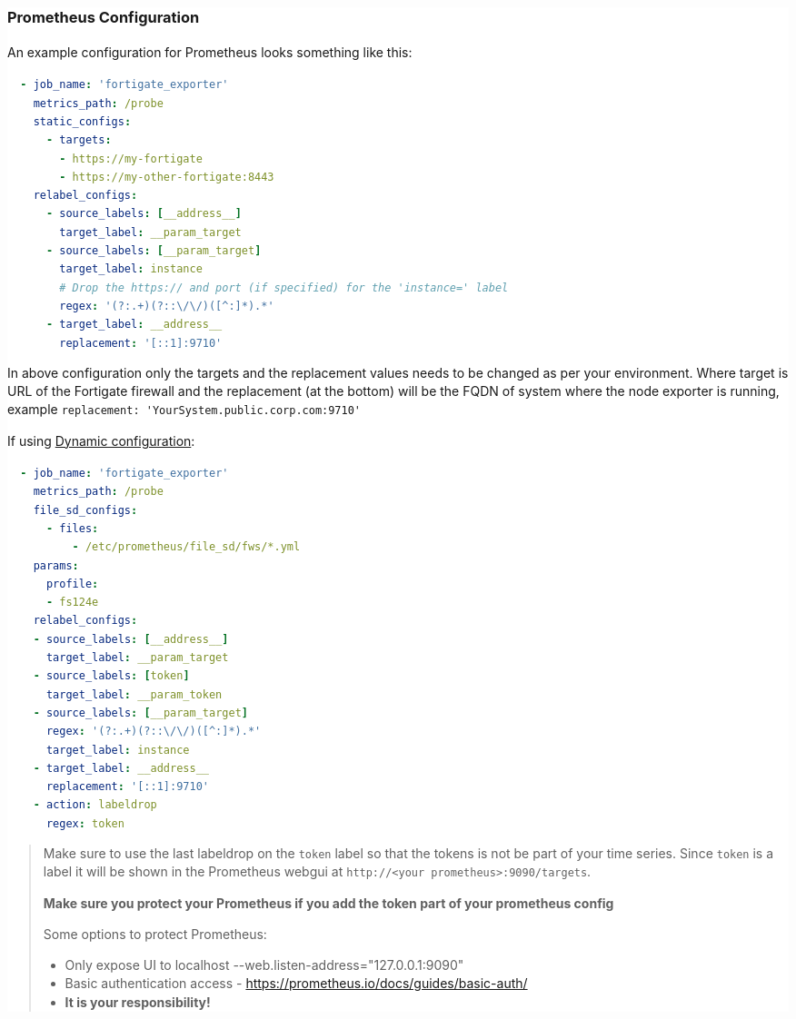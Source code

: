 ### Prometheus Configuration

An example configuration for Prometheus looks something like this:

```yaml
  - job_name: 'fortigate_exporter'
    metrics_path: /probe
    static_configs:
      - targets:
        - https://my-fortigate
        - https://my-other-fortigate:8443
    relabel_configs:
      - source_labels: [__address__]
        target_label: __param_target
      - source_labels: [__param_target]
        target_label: instance
        # Drop the https:// and port (if specified) for the 'instance=' label
        regex: '(?:.+)(?::\/\/)([^:]*).*'
      - target_label: __address__
        replacement: '[::1]:9710'
```
In above configuration only the targets and the replacement values needs to be changed as per your environment. Where target is URL of the Fortigate firewall and the replacement (at the bottom) will be the FQDN of system where the node exporter is running, example ```replacement: 'YourSystem.public.corp.com:9710'```

If using [Dynamic configuration](#dynamic-configuration):

```yaml
  - job_name: 'fortigate_exporter'
    metrics_path: /probe
    file_sd_configs:
      - files:
          - /etc/prometheus/file_sd/fws/*.yml
    params:
      profile:
      - fs124e
    relabel_configs:
    - source_labels: [__address__]
      target_label: __param_target
    - source_labels: [token]
      target_label: __param_token
    - source_labels: [__param_target]
      regex: '(?:.+)(?::\/\/)([^:]*).*'
      target_label: instance
    - target_label: __address__
      replacement: '[::1]:9710'
    - action: labeldrop
      regex: token
```

> Make sure to use the last labeldrop on the `token` label so that the tokens is not be part of your time series.
> Since `token` is a label it will be shown in the Prometheus webgui at `http://<your prometheus>:9090/targets`.
>
> **Make sure you protect your Prometheus if you add the token part of your prometheus config** 
>
> Some options to protect Prometheus:
> - Only expose UI to localhost --web.listen-address="127.0.0.1:9090"
> - Basic authentication access - https://prometheus.io/docs/guides/basic-auth/
> - **It is your responsibility!**
